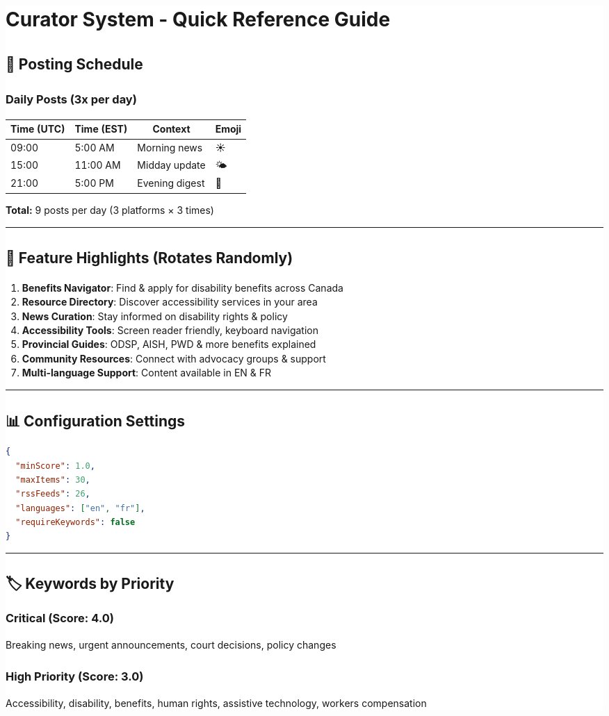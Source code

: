 # Curator System - Quick Reference Guide

## 📅 Posting Schedule

### Daily Posts (3x per day)
| Time (UTC) | Time (EST) | Context | Emoji |
|------------|------------|---------|-------|
| 09:00 | 5:00 AM | Morning news | ☀️ |
| 15:00 | 11:00 AM | Midday update | 🌤️ |
| 21:00 | 5:00 PM | Evening digest | 🌆 |

**Total:** 9 posts per day (3 platforms × 3 times)

---

## 🎯 Feature Highlights (Rotates Randomly)

1. **Benefits Navigator**: Find & apply for disability benefits across Canada
2. **Resource Directory**: Discover accessibility services in your area
3. **News Curation**: Stay informed on disability rights & policy
4. **Accessibility Tools**: Screen reader friendly, keyboard navigation
5. **Provincial Guides**: ODSP, AISH, PWD & more benefits explained
6. **Community Resources**: Connect with advocacy groups & support
7. **Multi-language Support**: Content available in EN & FR

---

## 📊 Configuration Settings

```json
{
  "minScore": 1.0,
  "maxItems": 30,
  "rssFeeds": 26,
  "languages": ["en", "fr"],
  "requireKeywords": false
}
```

---

## 🏷️ Keywords by Priority

### Critical (Score: 4.0)
Breaking news, urgent announcements, court decisions, policy changes

### High Priority (Score: 3.0)
Accessibility, disability, benefits, human rights, assistive technology, workers compensation
